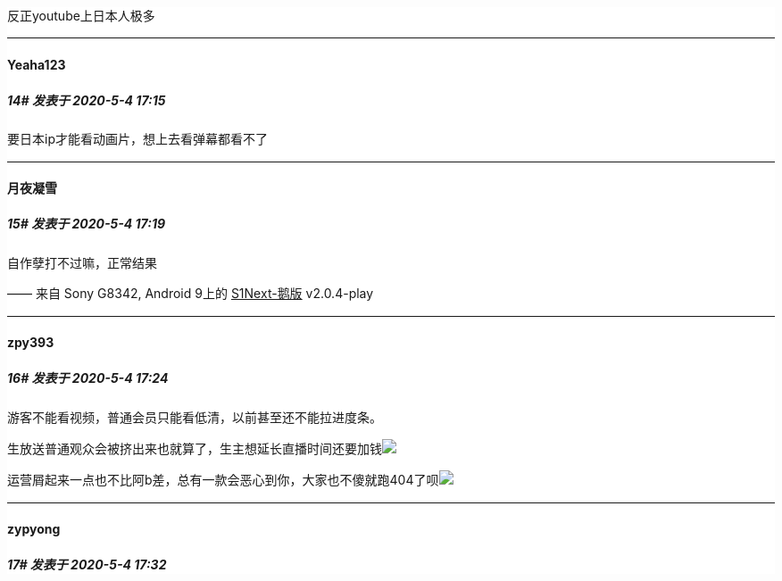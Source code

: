 

反正youtube上日本人极多







*****

####  Yeaha123  
##### 14#       发表于 2020-5-4 17:15




要日本ip才能看动画片，想上去看弹幕都看不了







*****

####  月夜凝雪  
##### 15#       发表于 2020-5-4 17:19




自作孽打不过嘛，正常结果

—— 来自 Sony G8342, Android 9上的 [S1Next-鹅版](https://github.com/ykrank/S1-Next/releases) v2.0.4-play







*****

####  zpy393  
##### 16#       发表于 2020-5-4 17:24




游客不能看视频，普通会员只能看低清，以前甚至还不能拉进度条。

生放送普通观众会被挤出来也就算了，生主想延长直播时间还要加钱<img src="https://static.saraba1st.com/image/smiley/face2017/068.png" referrerpolicy="no-referrer">

运营屑起来一点也不比阿b差，总有一款会恶心到你，大家也不傻就跑404了呗<img src="https://static.saraba1st.com/image/smiley/face2017/067.png" referrerpolicy="no-referrer">







*****

####  zypyong  
##### 17#       发表于 2020-5-4 17:32
